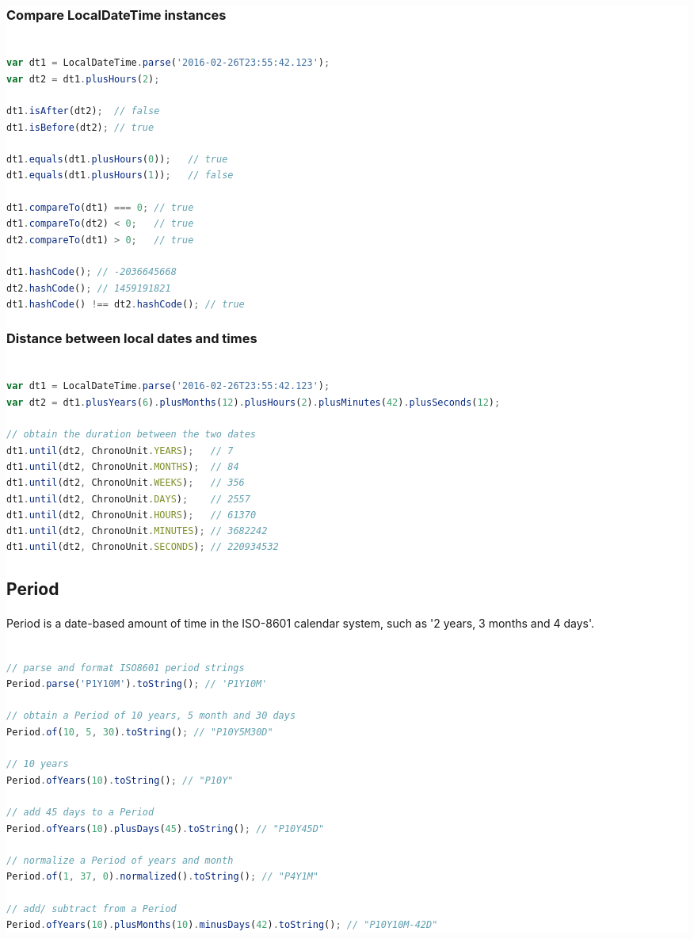 ### Compare LocalDateTime instances

```javascript

var dt1 = LocalDateTime.parse('2016-02-26T23:55:42.123');
var dt2 = dt1.plusHours(2);

dt1.isAfter(dt2);  // false
dt1.isBefore(dt2); // true

dt1.equals(dt1.plusHours(0));   // true
dt1.equals(dt1.plusHours(1));   // false

dt1.compareTo(dt1) === 0; // true
dt1.compareTo(dt2) < 0;   // true
dt2.compareTo(dt1) > 0;   // true

dt1.hashCode(); // -2036645668
dt2.hashCode(); // 1459191821
dt1.hashCode() !== dt2.hashCode(); // true

```

### Distance between local dates and times 

```javascript

var dt1 = LocalDateTime.parse('2016-02-26T23:55:42.123');
var dt2 = dt1.plusYears(6).plusMonths(12).plusHours(2).plusMinutes(42).plusSeconds(12);

// obtain the duration between the two dates                     
dt1.until(dt2, ChronoUnit.YEARS);   // 7
dt1.until(dt2, ChronoUnit.MONTHS);  // 84
dt1.until(dt2, ChronoUnit.WEEKS);   // 356
dt1.until(dt2, ChronoUnit.DAYS);    // 2557
dt1.until(dt2, ChronoUnit.HOURS);   // 61370
dt1.until(dt2, ChronoUnit.MINUTES); // 3682242
dt1.until(dt2, ChronoUnit.SECONDS); // 220934532

```

## Period

Period is a date-based amount of time in the ISO-8601 calendar system, such as '2 years, 3 months and 4 days'.

```javascript

// parse and format ISO8601 period strings
Period.parse('P1Y10M').toString(); // 'P1Y10M' 
 
// obtain a Period of 10 years, 5 month and 30 days
Period.of(10, 5, 30).toString(); // "P10Y5M30D"

// 10 years
Period.ofYears(10).toString(); // "P10Y"

// add 45 days to a Period
Period.ofYears(10).plusDays(45).toString(); // "P10Y45D"

// normalize a Period of years and month
Period.of(1, 37, 0).normalized().toString(); // "P4Y1M"

// add/ subtract from a Period
Period.ofYears(10).plusMonths(10).minusDays(42).toString(); // "P10Y10M-42D"
```